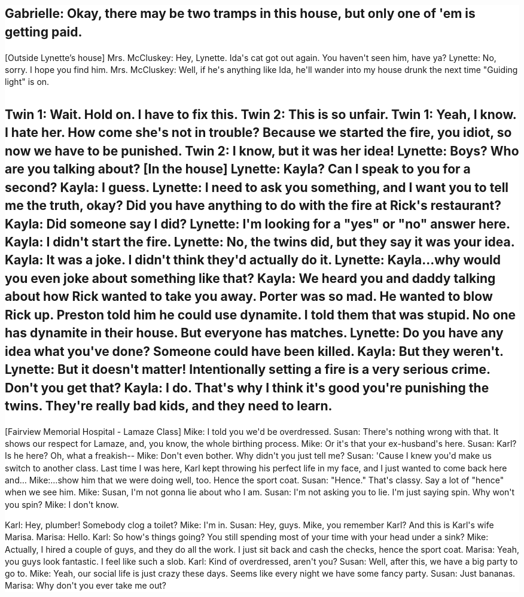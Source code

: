 Gabrielle: Okay, there may be two tramps in this house, but only one of 'em is getting paid.
------------------------------------------------------------
[Outside Lynette’s house]
Mrs. McCluskey: Hey, Lynette. Ida's cat got out again. You haven't seen him, have ya?
Lynette: No, sorry. I hope you find him.
Mrs. McCluskey: Well, if he's anything like Ida, he'll wander into my house drunk the next time "Guiding light" is on.

Twin 1: Wait. Hold on. I have to fix this.
Twin 2: This is so unfair.
Twin 1: Yeah, I know. I hate her. How come she's not in trouble? Because we started the fire, you idiot, so now we have to be punished.
Twin 2: I know, but it was her idea!
Lynette: Boys? Who are you talking about? 
[In the house]
Lynette: Kayla? Can I speak to you for a second?
Kayla: I guess.
Lynette: I need to ask you something, and I want you to tell me the truth, okay? Did you have anything to do with the fire at Rick's restaurant?
Kayla: Did someone say I did?
Lynette: I'm looking for a "yes" or "no" answer here.
Kayla: I didn't start the fire.
Lynette: No, the twins did, but they say it was your idea.
Kayla: It was a joke. I didn't think they'd actually do it.
Lynette: Kayla...why would you even joke about something like that?
Kayla: We heard you and daddy talking about how Rick wanted to take you away. Porter was so mad. He wanted to blow Rick up. Preston told him he could use dynamite. I told them that was stupid. No one has dynamite in their house. But everyone has matches.
Lynette: Do you have any idea what you've done? Someone could have been killed.
Kayla: But they weren't.
Lynette: But it doesn't matter! Intentionally setting a fire is a very serious crime. Don't you get that?
Kayla: I do. That's why I think it's good you're punishing the twins. They're really bad kids, and they need to learn.
------------------------------------------------------------
[Fairview Memorial Hospital - Lamaze Class]
Mike: I told you we'd be overdressed.
Susan: There's nothing wrong with that. It shows our respect for Lamaze, and, you know, the whole birthing process.
Mike: Or it's that your ex-husband's here.
Susan: Karl? Is he here? Oh, what a freakish--
Mike: Don't even bother. Why didn't you just tell me?
Susan: 'Cause I knew you'd make us switch to another class. Last time I was here, Karl kept throwing his perfect life in my face, and I just wanted to come back here and…
Mike:…show him that we were doing well, too. Hence the sport coat.
Susan: "Hence." That's classy. Say a lot of "hence" when we see him.
Mike: Susan, I'm not gonna lie about who I am.
Susan: I'm not asking you to lie. I'm just saying spin. Why won't you spin?
Mike: I don't know.

Karl: Hey, plumber! Somebody clog a toilet?
Mike: I'm in.
Susan: Hey, guys. Mike, you remember Karl? And this is Karl's wife Marisa.
Marisa: Hello.
Karl: So how's things going? You still spending most of your time with your head under a sink?
Mike: Actually, I hired a couple of guys, and they do all the work. I just sit back and cash the checks, hence the sport coat.
Marisa: Yeah, you guys look fantastic. I feel like such a slob.
Karl: Kind of overdressed, aren't you?
Susan: Well, after this, we have a big party to go to.
Mike: Yeah, our social life is just crazy these days. Seems like every night we have some fancy party.
Susan: Just bananas.
Marisa: Why don't you ever take me out?